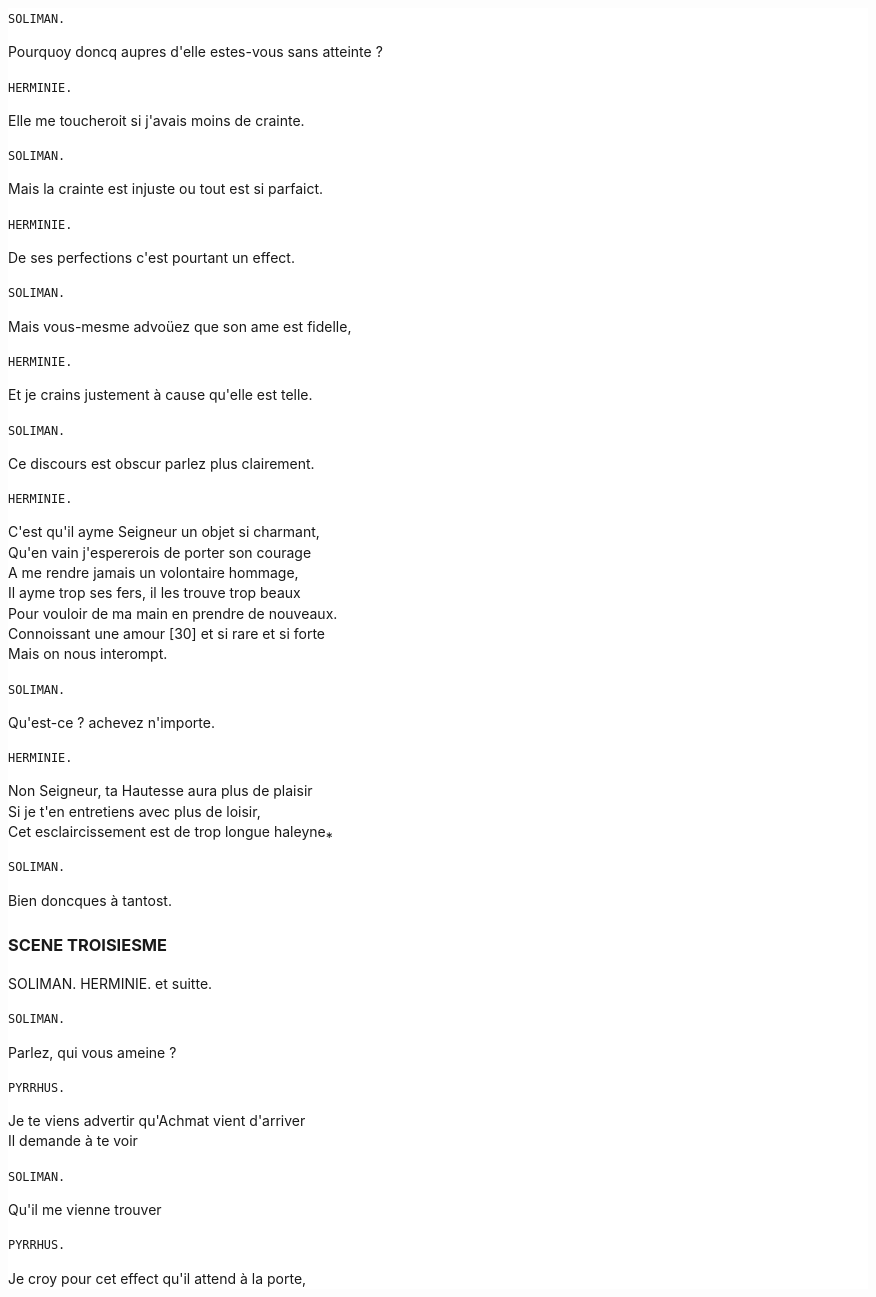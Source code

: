     SOLIMAN.
Pourquoy doncq aupres d'elle estes-vous sans atteinte ?  

    HERMINIE.
Elle me toucheroit si j'avais moins de crainte.  

    SOLIMAN.
Mais la crainte est injuste ou tout est si parfaict.  

    HERMINIE.
De ses perfections c'est pourtant un effect.  

    SOLIMAN.
Mais vous-mesme advoüez que son ame est fidelle,  

    HERMINIE.
Et je crains justement à cause qu'elle est telle.  

    SOLIMAN.
Ce discours est obscur parlez plus clairement.  

    HERMINIE.
C'est qu'il ayme Seigneur un objet si charmant,  
Qu'en vain j'espererois de porter son courage  
A me rendre jamais un volontaire hommage,  
Il ayme trop ses fers, il les trouve trop beaux  
Pour vouloir de ma main en prendre de nouveaux.  
Connoissant une amour [30] et si rare et si forte  
Mais on nous interompt.  

    SOLIMAN.
Qu'est-ce ? achevez n'importe.  

    HERMINIE.
Non Seigneur, ta Hautesse aura plus de plaisir  
Si je t'en entretiens avec plus de loisir,  
Cet esclaircissement est de trop longue haleyne⁎  

    SOLIMAN.
Bien doncques à tantost.  


### SCENE TROISIESME
SOLIMAN. HERMINIE. et suitte.


    SOLIMAN.
Parlez, qui vous ameine ?  

    PYRRHUS.
Je te viens advertir qu'Achmat vient d'arriver  
Il demande à te voir  

    SOLIMAN.
Qu'il me vienne trouver  

    PYRRHUS.
Je croy pour cet effect qu'il attend à la porte,  
